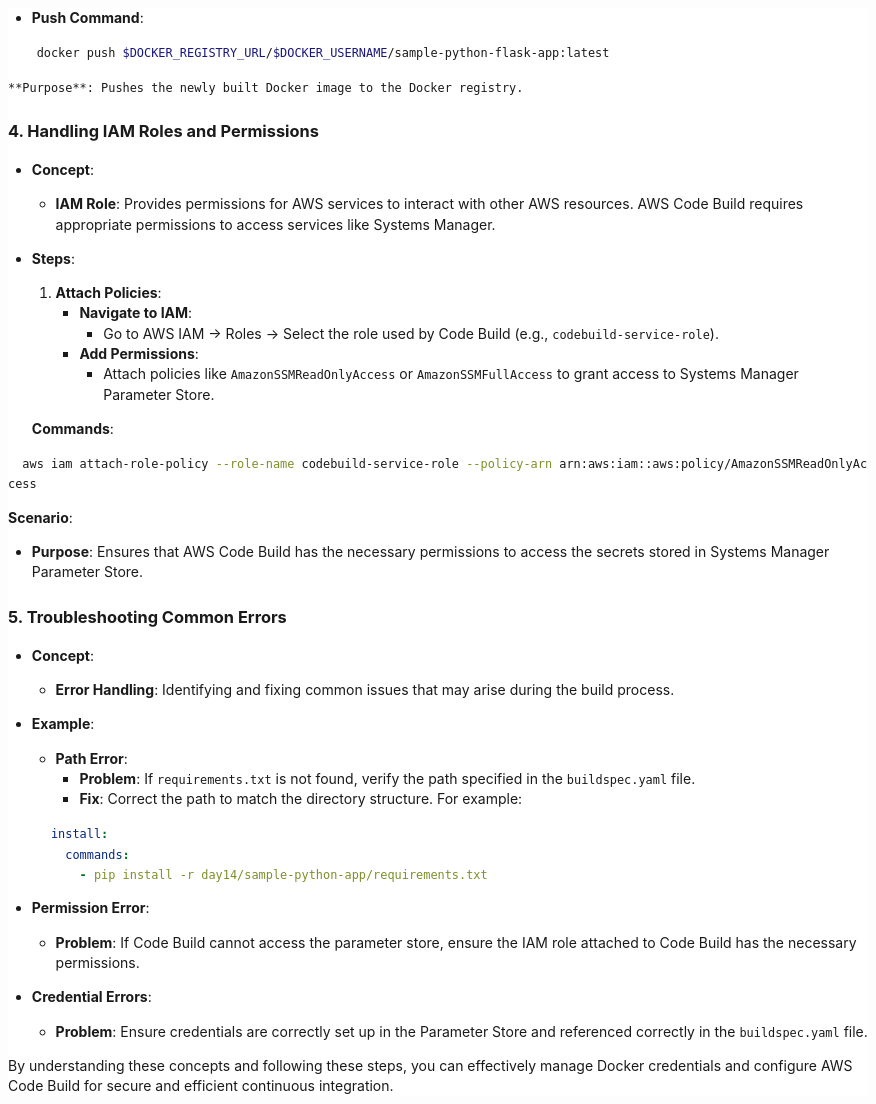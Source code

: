   - **Push Command**:
```bash
    docker push $DOCKER_REGISTRY_URL/$DOCKER_USERNAME/sample-python-flask-app:latest
```
    **Purpose**: Pushes the newly built Docker image to the Docker registry.

### 4. **Handling IAM Roles and Permissions**

- **Concept**:
  - **IAM Role**: Provides permissions for AWS services to interact with other AWS resources. AWS Code Build requires appropriate permissions to access services like Systems Manager.

- **Steps**:
  1. **Attach Policies**:
     - **Navigate to IAM**:
       - Go to AWS IAM → Roles → Select the role used by Code Build (e.g., `codebuild-service-role`).
     - **Add Permissions**:
       - Attach policies like `AmazonSSMReadOnlyAccess` or `AmazonSSMFullAccess` to grant access to Systems Manager Parameter Store.

   **Commands**:
 ```bash
   aws iam attach-role-policy --role-name codebuild-service-role --policy-arn arn:aws:iam::aws:policy/AmazonSSMReadOnlyAccess
 ```

   **Scenario**:
   - **Purpose**: Ensures that AWS Code Build has the necessary permissions to access the secrets stored in Systems Manager Parameter Store.

### 5. **Troubleshooting Common Errors**

- **Concept**:
  - **Error Handling**: Identifying and fixing common issues that may arise during the build process.

- **Example**:
  - **Path Error**:
    - **Problem**: If `requirements.txt` is not found, verify the path specified in the `buildspec.yaml` file.
    - **Fix**: Correct the path to match the directory structure. For example:
```yaml
      install:
        commands:
          - pip install -r day14/sample-python-app/requirements.txt
```

  - **Permission Error**:
    - **Problem**: If Code Build cannot access the parameter store, ensure the IAM role attached to Code Build has the necessary permissions.

  - **Credential Errors**:
    - **Problem**: Ensure credentials are correctly set up in the Parameter Store and referenced correctly in the `buildspec.yaml` file.

By understanding these concepts and following these steps, you can effectively manage Docker credentials and configure AWS Code Build for secure and efficient continuous integration.

